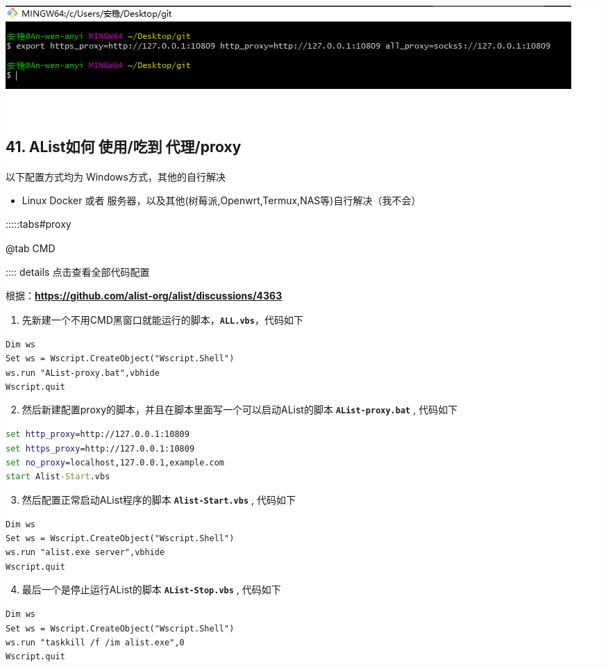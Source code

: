 ![](/img/wenti/40.png)

<br>



## **41. AList如何 使用/吃到 代理/proxy**

以下配置方式均为 Windows方式，其他的自行解决

- Linux Docker 或者 服务器，以及其他(树莓派,Openwrt,Termux,NAS等)自行解决（我不会）

:::::tabs#proxy

@tab CMD

:::: details 点击查看全部代码配置

根据：**https://github.com/alist-org/alist/discussions/4363**

1. 先新建一个不用CMD黑窗口就能运行的脚本，**`ALL.vbs`**，代码如下

```vbscript
Dim ws
Set ws = Wscript.CreateObject("Wscript.Shell")
ws.run "AList-proxy.bat",vbhide
Wscript.quit
```

2. 然后新建配置proxy的脚本，并且在脚本里面写一个可以启动AList的脚本 **`AList-proxy.bat`** , 代码如下

```bat
set http_proxy=http://127.0.0.1:10809
set https_proxy=http://127.0.0.1:10809
set no_proxy=localhost,127.0.0.1,example.com
start Alist-Start.vbs
```

3. 然后配置正常启动AList程序的脚本 **`Alist-Start.vbs`** , 代码如下

```vbscript
Dim ws
Set ws = Wscript.CreateObject("Wscript.Shell")
ws.run "alist.exe server",vbhide
Wscript.quit
```

4. 最后一个是停止运行AList的脚本 **`AList-Stop.vbs`** , 代码如下

```vbscript
Dim ws
Set ws = Wscript.CreateObject("Wscript.Shell")
ws.run "taskkill /f /im alist.exe",0
Wscript.quit
```
